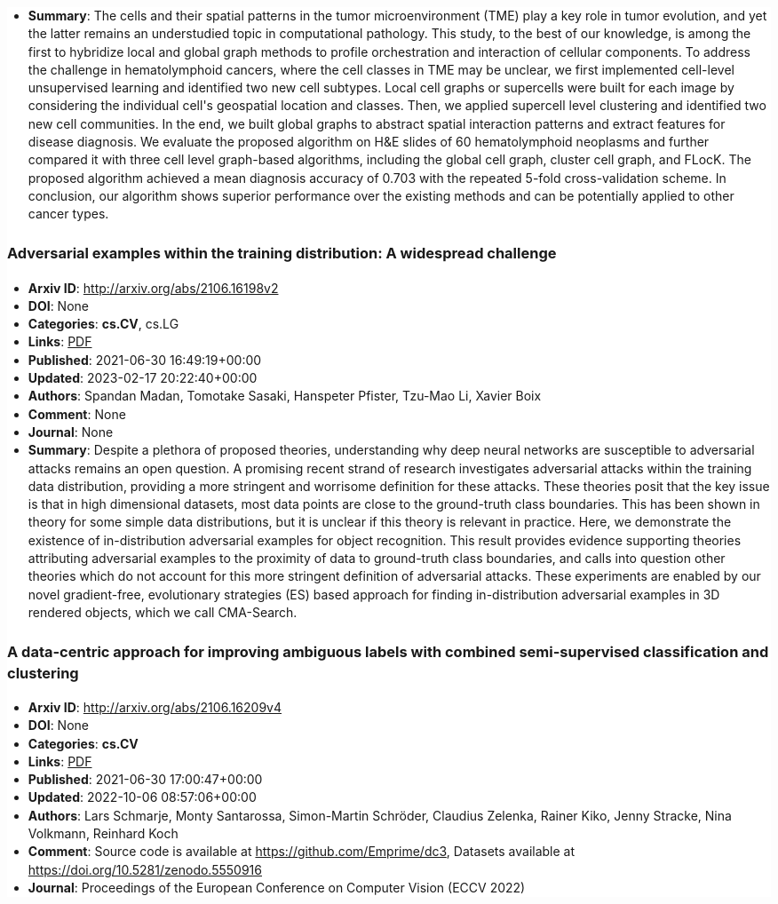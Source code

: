 - **Summary**: The cells and their spatial patterns in the tumor microenvironment (TME) play a key role in tumor evolution, and yet the latter remains an understudied topic in computational pathology. This study, to the best of our knowledge, is among the first to hybridize local and global graph methods to profile orchestration and interaction of cellular components. To address the challenge in hematolymphoid cancers, where the cell classes in TME may be unclear, we first implemented cell-level unsupervised learning and identified two new cell subtypes. Local cell graphs or supercells were built for each image by considering the individual cell's geospatial location and classes. Then, we applied supercell level clustering and identified two new cell communities. In the end, we built global graphs to abstract spatial interaction patterns and extract features for disease diagnosis. We evaluate the proposed algorithm on H&E slides of 60 hematolymphoid neoplasms and further compared it with three cell level graph-based algorithms, including the global cell graph, cluster cell graph, and FLocK. The proposed algorithm achieved a mean diagnosis accuracy of 0.703 with the repeated 5-fold cross-validation scheme. In conclusion, our algorithm shows superior performance over the existing methods and can be potentially applied to other cancer types.



### Adversarial examples within the training distribution: A widespread challenge
- **Arxiv ID**: http://arxiv.org/abs/2106.16198v2
- **DOI**: None
- **Categories**: **cs.CV**, cs.LG
- **Links**: [PDF](http://arxiv.org/pdf/2106.16198v2)
- **Published**: 2021-06-30 16:49:19+00:00
- **Updated**: 2023-02-17 20:22:40+00:00
- **Authors**: Spandan Madan, Tomotake Sasaki, Hanspeter Pfister, Tzu-Mao Li, Xavier Boix
- **Comment**: None
- **Journal**: None
- **Summary**: Despite a plethora of proposed theories, understanding why deep neural networks are susceptible to adversarial attacks remains an open question. A promising recent strand of research investigates adversarial attacks within the training data distribution, providing a more stringent and worrisome definition for these attacks. These theories posit that the key issue is that in high dimensional datasets, most data points are close to the ground-truth class boundaries. This has been shown in theory for some simple data distributions, but it is unclear if this theory is relevant in practice. Here, we demonstrate the existence of in-distribution adversarial examples for object recognition. This result provides evidence supporting theories attributing adversarial examples to the proximity of data to ground-truth class boundaries, and calls into question other theories which do not account for this more stringent definition of adversarial attacks. These experiments are enabled by our novel gradient-free, evolutionary strategies (ES) based approach for finding in-distribution adversarial examples in 3D rendered objects, which we call CMA-Search.



### A data-centric approach for improving ambiguous labels with combined semi-supervised classification and clustering
- **Arxiv ID**: http://arxiv.org/abs/2106.16209v4
- **DOI**: None
- **Categories**: **cs.CV**
- **Links**: [PDF](http://arxiv.org/pdf/2106.16209v4)
- **Published**: 2021-06-30 17:00:47+00:00
- **Updated**: 2022-10-06 08:57:06+00:00
- **Authors**: Lars Schmarje, Monty Santarossa, Simon-Martin Schröder, Claudius Zelenka, Rainer Kiko, Jenny Stracke, Nina Volkmann, Reinhard Koch
- **Comment**: Source code is available at https://github.com/Emprime/dc3, Datasets
  available at https://doi.org/10.5281/zenodo.5550916
- **Journal**: Proceedings of the European Conference on Computer Vision (ECCV
  2022)